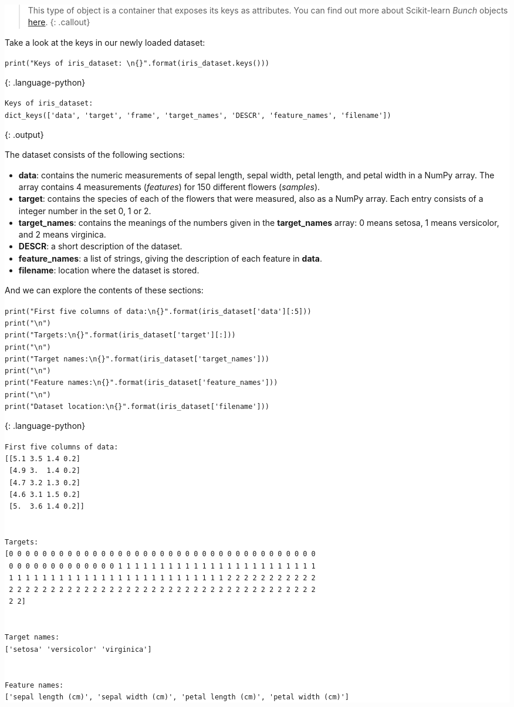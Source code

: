 > This type of object is a container that exposes its keys as attributes. You can 
> find out more about Scikit-learn *Bunch* objects [here](https://scikit-learn.org/stable/modules/generated/sklearn.utils.Bunch.html#sklearn.utils.Bunch).
{: .callout}

Take a look at the keys in our newly loaded dataset:
~~~
print("Keys of iris_dataset: \n{}".format(iris_dataset.keys()))
~~~
{: .language-python}

~~~
Keys of iris_dataset: 
dict_keys(['data', 'target', 'frame', 'target_names', 'DESCR', 'feature_names', 'filename'])
~~~
{: .output}

The dataset consists of the following sections:
 - **data**: contains the numeric measurements of sepal length, sepal width, petal length, and petal width in a NumPy array. The array contains 4 measurements (*features*) for 150 different flowers (*samples*).
 - **target**: contains the species of each of the flowers that were measured, also as a NumPy array. Each entry consists of a integer number in the set 0, 1 or 2.
 - **target_names**: contains the meanings of the numbers given in the **target_names** array: 0 means setosa, 1 means versicolor, and 2 means virginica.
 - **DESCR**: a short description of the dataset.
 - **feature_names**: a list of strings, giving the description of each feature in **data**.
 - **filename**: location where the dataset is stored.

And we can explore the contents of these sections:
~~~
print("First five columns of data:\n{}".format(iris_dataset['data'][:5]))
print("\n")
print("Targets:\n{}".format(iris_dataset['target'][:]))
print("\n")
print("Target names:\n{}".format(iris_dataset['target_names']))
print("\n")
print("Feature names:\n{}".format(iris_dataset['feature_names']))
print("\n")
print("Dataset location:\n{}".format(iris_dataset['filename']))
~~~
{: .language-python}

~~~
First five columns of data:
[[5.1 3.5 1.4 0.2]
 [4.9 3.  1.4 0.2]
 [4.7 3.2 1.3 0.2]
 [4.6 3.1 1.5 0.2]
 [5.  3.6 1.4 0.2]]


Targets:
[0 0 0 0 0 0 0 0 0 0 0 0 0 0 0 0 0 0 0 0 0 0 0 0 0 0 0 0 0 0 0 0 0 0 0 0 0
 0 0 0 0 0 0 0 0 0 0 0 0 0 1 1 1 1 1 1 1 1 1 1 1 1 1 1 1 1 1 1 1 1 1 1 1 1
 1 1 1 1 1 1 1 1 1 1 1 1 1 1 1 1 1 1 1 1 1 1 1 1 1 1 2 2 2 2 2 2 2 2 2 2 2
 2 2 2 2 2 2 2 2 2 2 2 2 2 2 2 2 2 2 2 2 2 2 2 2 2 2 2 2 2 2 2 2 2 2 2 2 2
 2 2]


Target names:
['setosa' 'versicolor' 'virginica']


Feature names:
['sepal length (cm)', 'sepal width (cm)', 'petal length (cm)', 'petal width (cm)']

~~~